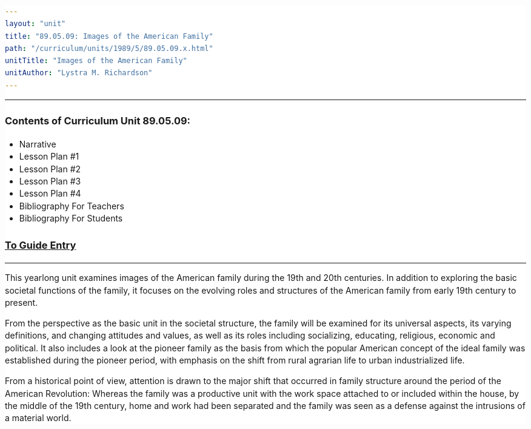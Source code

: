 ```yaml
---
layout: "unit"
title: "89.05.09: Images of the American Family"
path: "/curriculum/units/1989/5/89.05.09.x.html"
unitTitle: "Images of the American Family"
unitAuthor: "Lystra M. Richardson"
---
```

<body>
<hr/>
<h3>
Contents of Curriculum Unit 89.05.09:
</h3>
<ul>
<li>
Narrative
</li>
<li>
Lesson Plan #1
</li>
<li>
Lesson Plan #2
</li>
<li>
Lesson Plan #3
</li>
<li>
Lesson Plan #4
</li>
<li>
Bibliography For Teachers
</li>
<li>
Bibliography For Students
</li>
</ul>
<h3>
<a href="../../../guides/1989/5/89.05.09.x.html">
To Guide Entry
</a>
</h3>
<hr/>
This yearlong unit examines images of the American family during the 19th and 20th centuries. In addition to exploring the basic societal functions of the family, it focuses on the evolving roles and structures of the American family from early 19th century to present.
<p>
From the perspective as the basic unit in the societal structure, the family will be examined for its universal aspects, its varying definitions, and changing attitudes and values, as well as its roles including socializing, educating, religious, economic and political. It also includes a look at the pioneer family as the basis from which the popular American concept of the ideal family was established during the pioneer period, with emphasis on the shift from rural agrarian life to urban industrialized life.
</p>
<p>
From a historical point of view, attention is drawn to the major shift that occurred in family structure around the period of the American Revolution: Whereas the family was a productive unit with the work space attached to or included within the house, by the middle of the 19th century, home and work had been separated and the family was seen as a defense against the intrusions of a material world.
</p>
<p>